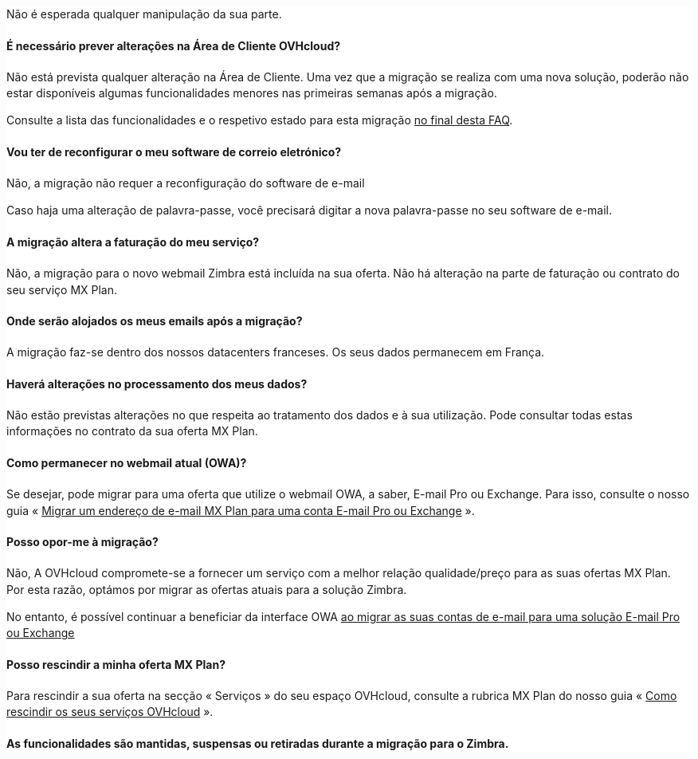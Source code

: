 Não é esperada qualquer manipulação da sua parte.

#### É necessário prever alterações na Área de Cliente OVHcloud?

Não está prevista qualquer alteração na Área de Cliente. Uma vez que a migração se realiza com uma nova solução, poderão não estar disponíveis algumas funcionalidades menores nas primeiras semanas após a migração.

Consulte a lista das funcionalidades e o respetivo estado para esta migração [no final desta FAQ](#features).

#### Vou ter de reconfigurar o meu software de correio eletrónico?

Não, a migração não requer a reconfiguração do software de e-mail

Caso haja uma alteração de palavra-passe, você precisará digitar a nova palavra-passe no seu software de e-mail.

#### A migração altera a faturação do meu serviço?

Não, a migração para o novo webmail Zimbra está incluída na sua oferta. Não há alteração na parte de faturação ou contrato do seu serviço MX Plan.

#### Onde serão alojados os meus emails após a migração?

A migração faz-se dentro dos nossos datacenters franceses. Os seus dados permanecem em França.

#### Haverá alterações no processamento dos meus dados?

Não estão previstas alterações no que respeita ao tratamento dos dados e à sua utilização. Pode consultar todas estas informações no contrato da sua oferta MX Plan.

#### Como permanecer no webmail atual (OWA)?

Se desejar, pode migrar para uma oferta que utilize o webmail OWA, a saber, E-mail Pro ou Exchange. Para isso, consulte o nosso guia « [Migrar um endereço de e-mail MX Plan para uma conta E-mail Pro ou Exchange](/pages/web_cloud/email_and_collaborative_solutions/migrating/migration_control_panel) ».

#### Posso opor-me à migração?

Não, A OVHcloud compromete-se a fornecer um serviço com a melhor relação qualidade/preço para as suas ofertas MX Plan. Por esta razão, optámos por migrar as ofertas atuais para a solução Zimbra.

No entanto, é possível continuar a beneficiar da interface OWA [ao migrar as suas contas de e-mail para uma solução E-mail Pro ou Exchange](/pages/web_cloud/email_and_collaborative_solutions/migrating/migration_control_panel)

#### Posso rescindir a minha oferta MX Plan?

Para rescindir a sua oferta na secção « Serviços » do seu espaço OVHcloud, consulte a rubrica MX Plan do nosso guia « [Como rescindir os seus serviços OVHcloud](/pages/account_and_service_management/managing_billing_payments_and_services/how_to_cancel_services#mxplan) ».

#### As funcionalidades são mantidas, suspensas ou retiradas durante a migração para o Zimbra. <a name="features"></a>
